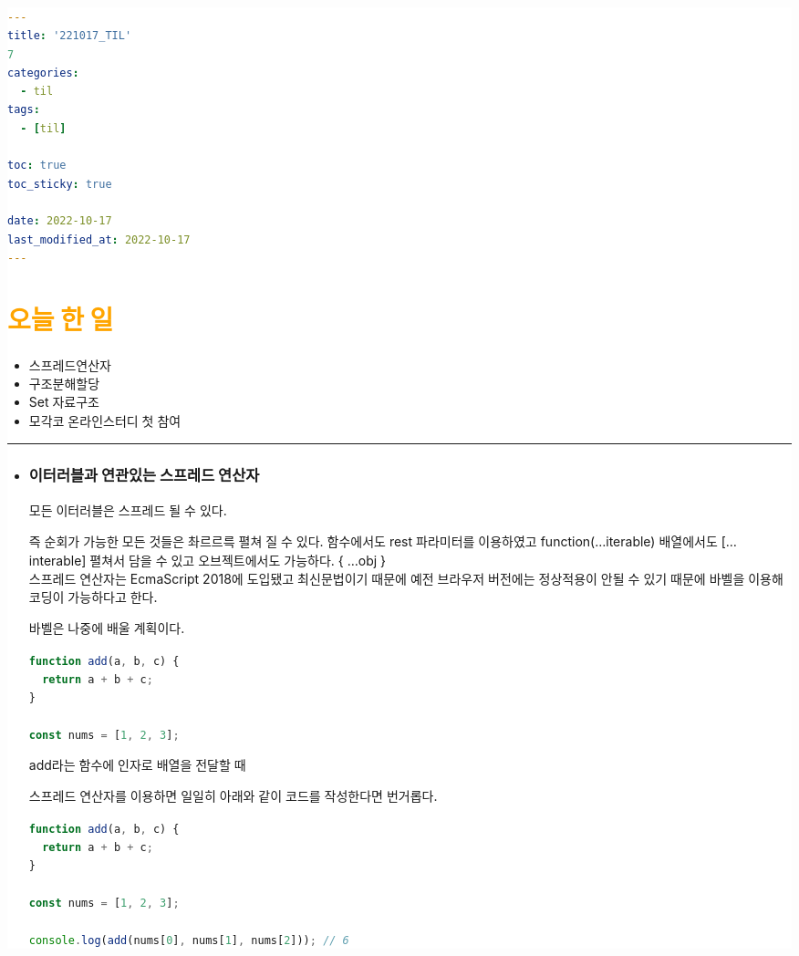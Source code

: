 ```yaml
---
title: '221017_TIL'
7
categories:
  - til
tags:
  - [til]

toc: true
toc_sticky: true

date: 2022-10-17
last_modified_at: 2022-10-17
---
```


# <span style="color:orange"> 오늘 한 일</span>

- 스프레드연산자
- 구조분해할당
- Set 자료구조
- 모각코 온라인스터디 첫 참여

---

- ### 이터러블과 연관있는 스프레드 연산자

  모든 이터러블은 스프레드 될 수 있다.

  즉 순회가 가능한 모든 것들은 촤르르륵 펼쳐 질 수 있다.
  함수에서도 rest 파라미터를 이용하였고 function(…iterable)
  배열에서도 […interable] 펼쳐서 담을 수 있고
  오브젝트에서도 가능하다. { …obj }
  <br />
  스프레드 연산자는 EcmaScript 2018에 도입됐고
  최신문법이기 때문에 예전 브라우저 버전에는 정상적용이 안될 수 있기 때문에 바벨을 이용해 코딩이 가능하다고 한다.

  바벨은 나중에 배울 계획이다.<br />

  ```javascript
  function add(a, b, c) {
    return a + b + c;
  }

  const nums = [1, 2, 3];
  ```

  add라는 함수에 인자로 배열을 전달할 때

  스프레드 연산자를 이용하면 일일히 아래와 같이 코드를 작성한다면 번거롭다.

  ```javascript
  function add(a, b, c) {
    return a + b + c;
  }

  const nums = [1, 2, 3];

  console.log(add(nums[0], nums[1], nums[2])); // 6
  ```
